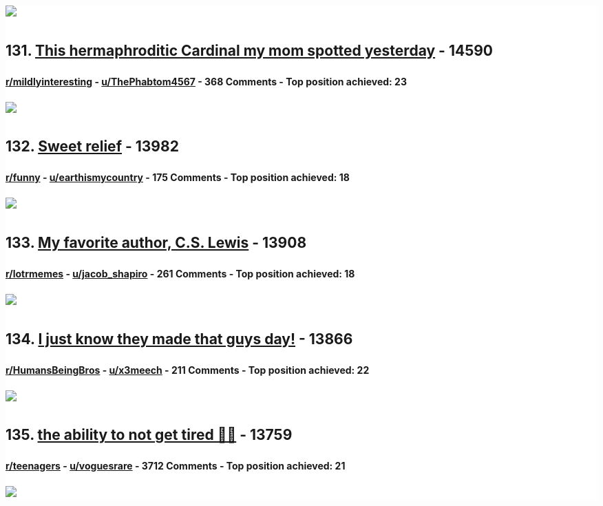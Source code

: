 <a href="https://variety.com/2022/awards/news/we-dont-talk-about-bruno-encanto-oscars-1235147940/"><img src="https://b.thumbs.redditmedia.com/XeDTpxei_bM2EXZ63kWQEgKa3GPviZFI021qqI2oPgo.jpg"></img></a>

## 131. [This hermaphroditic Cardinal my mom spotted yesterday](http://reddit.com/r/mildlyinteresting/comments/rxgoli/this_hermaphroditic_cardinal_my_mom_spotted/) - 14590
#### [r/mildlyinteresting](http://reddit.com/r/mildlyinteresting) - [u/ThePhabtom4567](http://reddit.com/u/ThePhabtom4567) - 368 Comments - Top position achieved: 23

<a href="https://i.redd.it/4nerhy1w13a81.jpg"><img src="https://b.thumbs.redditmedia.com/aZfFKOJVAOZnyCz_VMa0AZ5ZtXWDGAiq6ugv7nj25ak.jpg"></img></a>

## 132. [Sweet relief](http://reddit.com/r/funny/comments/rxhqgy/sweet_relief/) - 13982
#### [r/funny](http://reddit.com/r/funny) - [u/earthismycountry](http://reddit.com/u/earthismycountry) - 175 Comments - Top position achieved: 18

<a href="https://i.redd.it/ruzfj1a6a3a81.jpg"><img src="https://b.thumbs.redditmedia.com/ypCH2hegbQdyEjOkp92bqbr6V-s-ty_c2k6LzVQrvGQ.jpg"></img></a>

## 133. [My favorite author, C.S. Lewis](http://reddit.com/r/lotrmemes/comments/rxr7zy/my_favorite_author_cs_lewis/) - 13908
#### [r/lotrmemes](http://reddit.com/r/lotrmemes) - [u/jacob_shapiro](http://reddit.com/u/jacob_shapiro) - 261 Comments - Top position achieved: 18

<a href="https://i.redd.it/mgm2dzjtb5a81.jpg"><img src="https://b.thumbs.redditmedia.com/pCfL9f7-DYqU62sEtqak7X7spTgrJb5x_QwurLQxG9w.jpg"></img></a>

## 134. [I just know they made that guys day!](http://reddit.com/r/HumansBeingBros/comments/rx5uot/i_just_know_they_made_that_guys_day/) - 13866
#### [r/HumansBeingBros](http://reddit.com/r/HumansBeingBros) - [u/x3meech](http://reddit.com/u/x3meech) - 211 Comments - Top position achieved: 22

<a href="https://v.redd.it/blmaa9h6zz981"><img src="https://b.thumbs.redditmedia.com/qQQfDp860wVOmM2CstgJi7MilaxwNKX9zo_j3aA_sUk.jpg"></img></a>

## 135. [the ability to not get tired 🙏🏼](http://reddit.com/r/teenagers/comments/rxlvtf/the_ability_to_not_get_tired/) - 13759
#### [r/teenagers](http://reddit.com/r/teenagers) - [u/voguesrare](http://reddit.com/u/voguesrare) - 3712 Comments - Top position achieved: 21

<a href="https://i.redd.it/o9z7zt1b64a81.jpg"><img src="https://a.thumbs.redditmedia.com/epQGLMedNlCCnPsDKOHarU_MEueJtoY5wuojTjq-Au0.jpg"></img></a>
